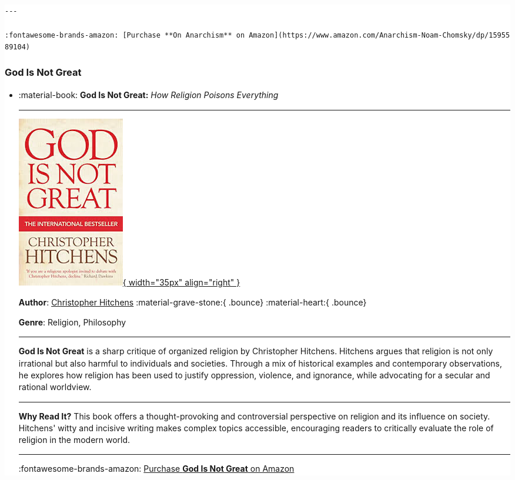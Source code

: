     ---

    :fontawesome-brands-amazon: [Purchase **On Anarchism** on Amazon](https://www.amazon.com/Anarchism-Noam-Chomsky/dp/1595589104)

</div>

### God Is Not Great

<div class="grid cards" markdown>

- :material-book: **God Is Not Great:** *How Religion Poisons Everything*

    --- 

    [![God Is Not Great](../assets/images/books/god-is-not-great.png){ width="35px" align="right" }](https://www.amazon.com/God-Not-Great-Religion-Everything/dp/0446697966)

    **Author**: [Christopher Hitchens](https://en.wikipedia.org/wiki/Christopher_Hitchens) :material-grave-stone:{ .bounce} :material-heart:{ .bounce} 

    **Genre**: Religion, Philosophy

    ---

    **God Is Not Great** is a sharp critique of organized religion by Christopher Hitchens. Hitchens argues that religion is not only irrational but also harmful to individuals and societies. Through a mix of historical examples and contemporary observations, he explores how religion has been used to justify oppression, violence, and ignorance, while advocating for a secular and rational worldview.

    ---

    **Why Read It?** This book offers a thought-provoking and controversial perspective on religion and its influence on society. Hitchens' witty and incisive writing makes complex topics accessible, encouraging readers to critically evaluate the role of religion in the modern world.

    ---

    :fontawesome-brands-amazon: [Purchase **God Is Not Great** on Amazon](https://www.amazon.com/God-Not-Great-Religion-Everything/dp/0446697966)

</div>
